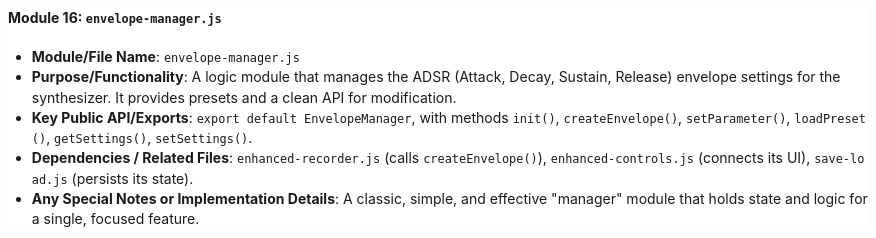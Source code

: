 #### **Module 16: `envelope-manager.js`**

*   **Module/File Name**: `envelope-manager.js`
*   **Purpose/Functionality**: A logic module that manages the ADSR (Attack, Decay, Sustain, Release) envelope settings for the synthesizer. It provides presets and a clean API for modification.
*   **Key Public API/Exports**: `export default EnvelopeManager`, with methods `init()`, `createEnvelope()`, `setParameter()`, `loadPreset()`, `getSettings()`, `setSettings()`.
*   **Dependencies / Related Files**: `enhanced-recorder.js` (calls `createEnvelope()`), `enhanced-controls.js` (connects its UI), `save-load.js` (persists its state).
*   **Any Special Notes or Implementation Details**: A classic, simple, and effective "manager" module that holds state and logic for a single, focused feature.